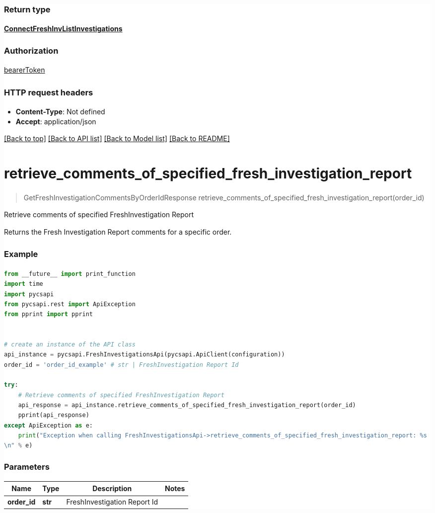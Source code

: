 ### Return type

[**ConnectFreshInvListInvestigations**](ConnectFreshInvListInvestigations.md)

### Authorization

[bearerToken](../README.md#bearerToken)

### HTTP request headers

 - **Content-Type**: Not defined
 - **Accept**: application/json

[[Back to top]](#) [[Back to API list]](../README.md#documentation-for-api-endpoints) [[Back to Model list]](../README.md#documentation-for-models) [[Back to README]](../README.md)

# **retrieve_comments_of_specified_fresh_investigation_report**
> GetFreshInvestigationCommentsByOrderIdResponse retrieve_comments_of_specified_fresh_investigation_report(order_id)

Retrieve comments of specified FreshInvestigation Report

Returns the Fresh Investigation Report comments for a specific order.

### Example
```python
from __future__ import print_function
import time
import pycsapi
from pycsapi.rest import ApiException
from pprint import pprint


# create an instance of the API class
api_instance = pycsapi.FreshInvestigationsApi(pycsapi.ApiClient(configuration))
order_id = 'order_id_example' # str | FreshInvestigation Report Id

try:
    # Retrieve comments of specified FreshInvestigation Report
    api_response = api_instance.retrieve_comments_of_specified_fresh_investigation_report(order_id)
    pprint(api_response)
except ApiException as e:
    print("Exception when calling FreshInvestigationsApi->retrieve_comments_of_specified_fresh_investigation_report: %s\n" % e)
```

### Parameters

Name | Type | Description  | Notes
------------- | ------------- | ------------- | -------------
 **order_id** | **str**| FreshInvestigation Report Id | 
